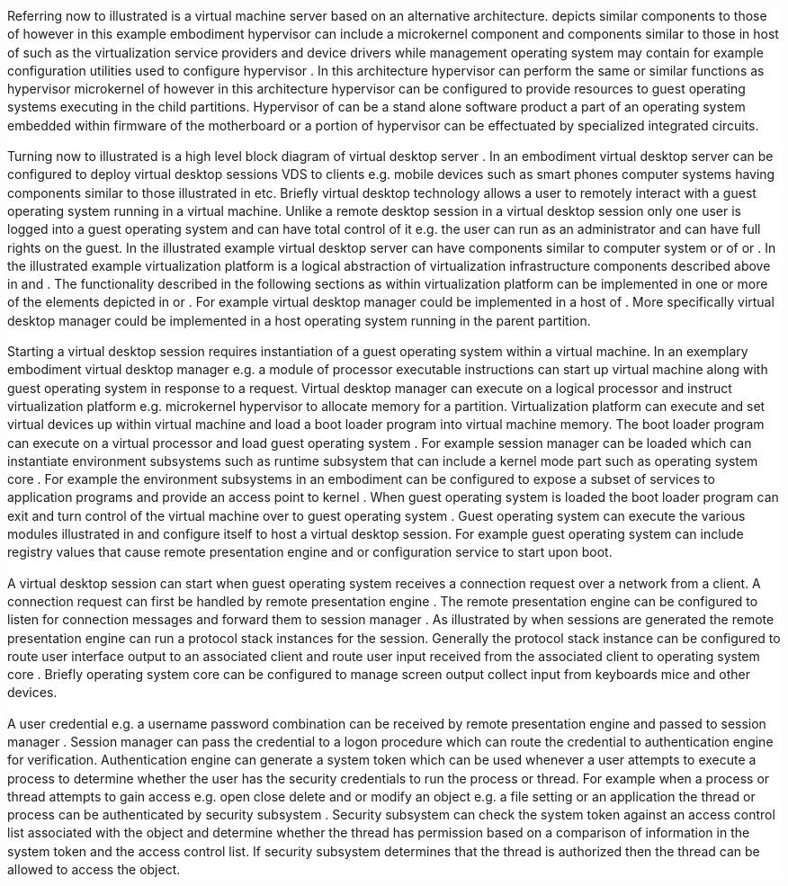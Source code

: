 Referring now to illustrated is a virtual machine server based on an alternative architecture. depicts similar components to those of however in this example embodiment hypervisor can include a microkernel component and components similar to those in host of such as the virtualization service providers and device drivers while management operating system may contain for example configuration utilities used to configure hypervisor . In this architecture hypervisor can perform the same or similar functions as hypervisor microkernel of however in this architecture hypervisor can be configured to provide resources to guest operating systems executing in the child partitions. Hypervisor of can be a stand alone software product a part of an operating system embedded within firmware of the motherboard or a portion of hypervisor can be effectuated by specialized integrated circuits.

Turning now to illustrated is a high level block diagram of virtual desktop server . In an embodiment virtual desktop server can be configured to deploy virtual desktop sessions VDS to clients e.g. mobile devices such as smart phones computer systems having components similar to those illustrated in etc. Briefly virtual desktop technology allows a user to remotely interact with a guest operating system running in a virtual machine. Unlike a remote desktop session in a virtual desktop session only one user is logged into a guest operating system and can have total control of it e.g. the user can run as an administrator and can have full rights on the guest. In the illustrated example virtual desktop server can have components similar to computer system or of or . In the illustrated example virtualization platform is a logical abstraction of virtualization infrastructure components described above in and . The functionality described in the following sections as within virtualization platform can be implemented in one or more of the elements depicted in or . For example virtual desktop manager could be implemented in a host of . More specifically virtual desktop manager could be implemented in a host operating system running in the parent partition.

Starting a virtual desktop session requires instantiation of a guest operating system within a virtual machine. In an exemplary embodiment virtual desktop manager e.g. a module of processor executable instructions can start up virtual machine along with guest operating system in response to a request. Virtual desktop manager can execute on a logical processor and instruct virtualization platform e.g. microkernel hypervisor to allocate memory for a partition. Virtualization platform can execute and set virtual devices up within virtual machine and load a boot loader program into virtual machine memory. The boot loader program can execute on a virtual processor and load guest operating system . For example session manager can be loaded which can instantiate environment subsystems such as runtime subsystem that can include a kernel mode part such as operating system core . For example the environment subsystems in an embodiment can be configured to expose a subset of services to application programs and provide an access point to kernel . When guest operating system is loaded the boot loader program can exit and turn control of the virtual machine over to guest operating system . Guest operating system can execute the various modules illustrated in and configure itself to host a virtual desktop session. For example guest operating system can include registry values that cause remote presentation engine and or configuration service to start upon boot.

A virtual desktop session can start when guest operating system receives a connection request over a network from a client. A connection request can first be handled by remote presentation engine . The remote presentation engine can be configured to listen for connection messages and forward them to session manager . As illustrated by when sessions are generated the remote presentation engine can run a protocol stack instances for the session. Generally the protocol stack instance can be configured to route user interface output to an associated client and route user input received from the associated client to operating system core . Briefly operating system core can be configured to manage screen output collect input from keyboards mice and other devices.

A user credential e.g. a username password combination can be received by remote presentation engine and passed to session manager . Session manager can pass the credential to a logon procedure which can route the credential to authentication engine for verification. Authentication engine can generate a system token which can be used whenever a user attempts to execute a process to determine whether the user has the security credentials to run the process or thread. For example when a process or thread attempts to gain access e.g. open close delete and or modify an object e.g. a file setting or an application the thread or process can be authenticated by security subsystem . Security subsystem can check the system token against an access control list associated with the object and determine whether the thread has permission based on a comparison of information in the system token and the access control list. If security subsystem determines that the thread is authorized then the thread can be allowed to access the object.

